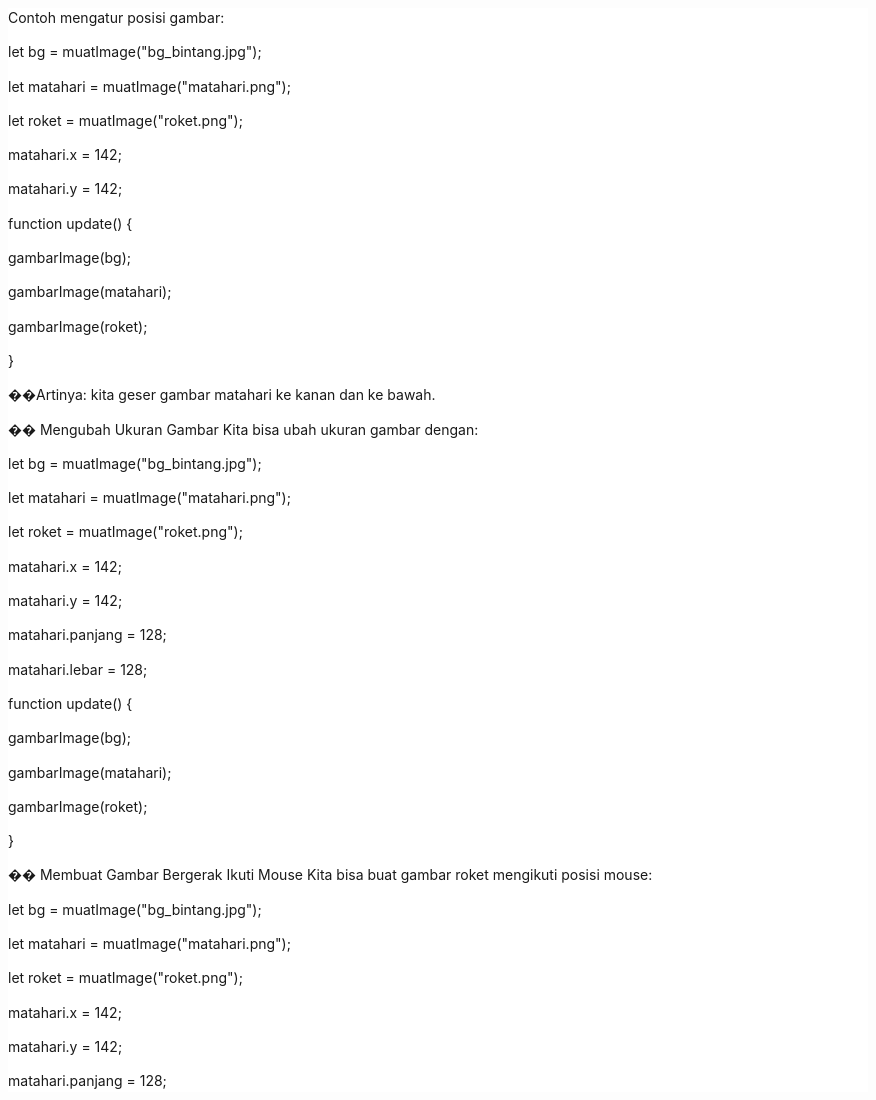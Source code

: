 Contoh mengatur posisi gambar:

let bg = muatImage("bg_bintang.jpg");

let matahari = muatImage("matahari.png");

let roket = muatImage("roket.png");

matahari.x = 142;

matahari.y = 142;

function update() {

gambarImage(bg);

gambarImage(matahari);

gambarImage(roket);

}

��Artinya: kita geser gambar matahari ke kanan dan ke bawah.

�� Mengubah Ukuran Gambar
Kita bisa ubah ukuran gambar dengan:

let bg = muatImage("bg_bintang.jpg");

let matahari = muatImage("matahari.png");

let roket = muatImage("roket.png");

matahari.x = 142;

matahari.y = 142;

matahari.panjang = 128;

matahari.lebar = 128;

function update() {

gambarImage(bg);

gambarImage(matahari);

gambarImage(roket);

}

�� Membuat Gambar Bergerak Ikuti Mouse
Kita bisa buat gambar roket mengikuti posisi mouse:

let bg = muatImage("bg_bintang.jpg");

let matahari = muatImage("matahari.png");

let roket = muatImage("roket.png");

matahari.x = 142;

matahari.y = 142;

matahari.panjang = 128;
